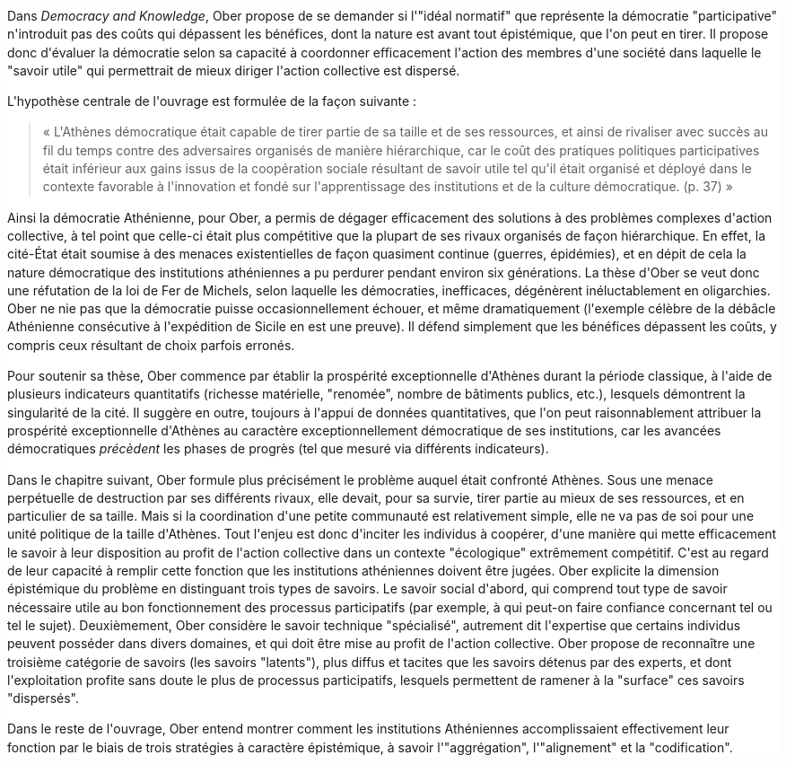 Dans *Democracy and Knowledge*, Ober propose de se demander si l'"idéal normatif" que représente la démocratie "participative" n'introduit pas des coûts qui dépassent les bénéfices, dont la nature est avant tout épistémique, que l'on peut en tirer. Il propose donc d'évaluer la démocratie selon sa capacité à coordonner efficacement l'action des membres d'une société dans laquelle le "savoir utile" qui permettrait de mieux diriger l'action collective est dispersé.

L'hypothèse centrale de l'ouvrage est formulée de la façon suivante :

> « L'Athènes démocratique était capable de tirer partie de sa taille et de ses ressources, 
> et ainsi de rivaliser avec succès au fil du temps contre des adversaires organisés de manière hiérarchique,
> car le coût des pratiques politiques participatives était inférieur aux gains issus de la coopération sociale
> résultant de savoir utile tel qu'il était organisé et déployé dans le contexte favorable à l'innovation
> et fondé sur l'apprentissage des institutions et de la culture démocratique. (p. 37) »

Ainsi la démocratie Athénienne, pour Ober, a permis de dégager efficacement des solutions à des problèmes complexes d'action collective, à tel point que celle-ci était plus compétitive que la plupart de ses rivaux organisés de façon hiérarchique. En effet, la cité-État était soumise à des menaces existentielles de façon quasiment continue (guerres, épidémies), et en dépit de cela la nature démocratique des institutions athéniennes a pu perdurer pendant environ six générations. La thèse d'Ober se veut donc une réfutation de la loi de Fer de Michels, selon laquelle les démocraties, inefficaces, dégénèrent inéluctablement en oligarchies. Ober ne nie pas que la démocratie puisse occasionnellement échouer, et même dramatiquement (l'exemple célèbre de la débâcle Athénienne consécutive à l'expédition de Sicile en est une preuve). Il défend simplement que les bénéfices dépassent les coûts, y compris ceux résultant de choix parfois erronés.

Pour soutenir sa thèse, Ober commence par établir la prospérité exceptionnelle d'Athènes durant la période classique, à l'aide de plusieurs indicateurs quantitatifs (richesse matérielle, "renomée", nombre de bâtiments publics, etc.), lesquels démontrent la singularité de la cité. Il suggère en outre, toujours à l'appui de données quantitatives, que l'on peut raisonnablement attribuer la prospérité exceptionnelle d'Athènes au caractère exceptionnellement démocratique de ses institutions, car les avancées démocratiques *précèdent* les phases de progrès (tel que mesuré via différents indicateurs).

Dans le chapitre suivant, Ober formule plus précisément le problème auquel était confronté Athènes. Sous une menace perpétuelle de destruction par ses différents rivaux, elle devait, pour sa survie, tirer partie au mieux de ses ressources, et en particulier de sa taille. Mais si la coordination d'une petite communauté est relativement simple, elle ne va pas de soi pour une unité politique de la taille d'Athènes. Tout l'enjeu est donc d'inciter les individus à coopérer, d'une manière qui mette efficacement le savoir à leur disposition au profit de l'action collective dans un contexte "écologique" extrêmement compétitif. C'est au regard de leur capacité à remplir cette fonction que les institutions athéniennes doivent être jugées. Ober explicite la dimension épistémique du problème en distinguant trois types de savoirs. Le savoir social d'abord, qui comprend tout type de savoir nécessaire utile au bon fonctionnement des processus participatifs (par exemple, à qui peut-on faire confiance concernant tel ou tel le sujet). Deuxièmement, Ober considère le savoir technique "spécialisé", autrement dit l'expertise que certains individus peuvent posséder dans divers domaines, et qui doit être mise au profit de l'action collective. Ober propose de reconnaître une troisième catégorie de savoirs (les savoirs "latents"), plus diffus et tacites que les savoirs détenus par des experts, et dont l'exploitation profite sans doute le plus de processus participatifs, lesquels permettent de ramener à la "surface" ces savoirs "dispersés".

Dans le reste de l'ouvrage, Ober entend montrer comment les institutions Athéniennes accomplissaient effectivement leur fonction par le biais de trois stratégies à caractère épistémique, à savoir l'"aggrégation", l'"alignement" et la "codification".
